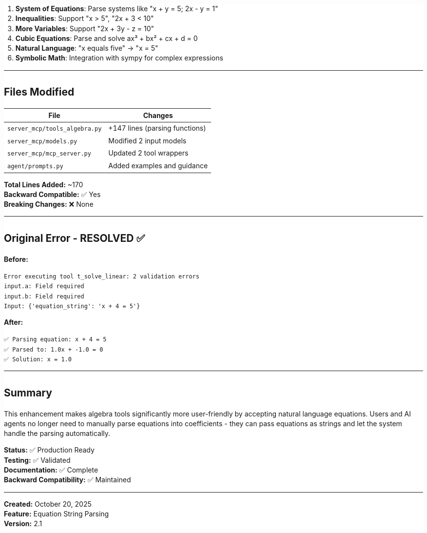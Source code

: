 1. **System of Equations**: Parse systems like "x + y = 5; 2x - y = 1"
2. **Inequalities**: Support "x > 5", "2x + 3 < 10"
3. **More Variables**: Support "2x + 3y - z = 10"
4. **Cubic Equations**: Parse and solve ax³ + bx² + cx + d = 0
5. **Natural Language**: "x equals five" → "x = 5"
6. **Symbolic Math**: Integration with sympy for complex expressions

---

## Files Modified

| File | Changes |
|------|---------|
| `server_mcp/tools_algebra.py` | +147 lines (parsing functions) |
| `server_mcp/models.py` | Modified 2 input models |
| `server_mcp/mcp_server.py` | Updated 2 tool wrappers |
| `agent/prompts.py` | Added examples and guidance |

**Total Lines Added:** ~170  
**Backward Compatible:** ✅ Yes  
**Breaking Changes:** ❌ None

---

## Original Error - RESOLVED ✅

**Before:**
```
Error executing tool t_solve_linear: 2 validation errors
input.a: Field required
input.b: Field required
Input: {'equation_string': 'x + 4 = 5'}
```

**After:**
```
✅ Parsing equation: x + 4 = 5
✅ Parsed to: 1.0x + -1.0 = 0
✅ Solution: x = 1.0
```

---

## Summary

This enhancement makes algebra tools significantly more user-friendly by accepting natural language equations. Users and AI agents no longer need to manually parse equations into coefficients - they can pass equations as strings and let the system handle the parsing automatically.

**Status:** ✅ Production Ready  
**Testing:** ✅ Validated  
**Documentation:** ✅ Complete  
**Backward Compatibility:** ✅ Maintained

---

**Created:** October 20, 2025  
**Feature:** Equation String Parsing  
**Version:** 2.1

